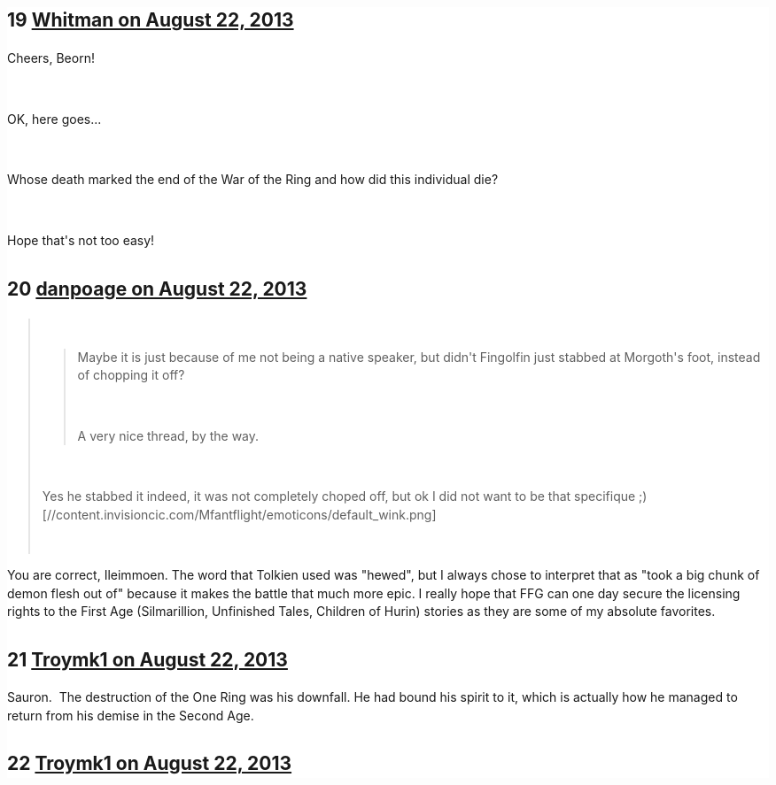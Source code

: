 ## 19 [Whitman on August 22, 2013](https://community.fantasyflightgames.com/topic/88928-tolkien-lore-challenge-game/?do=findComment&comment=847305)

Cheers, Beorn!

 

OK, here goes...

 

Whose death marked the end of the War of the Ring and how did this individual die?

 

Hope that's not too easy!

## 20 [danpoage on August 22, 2013](https://community.fantasyflightgames.com/topic/88928-tolkien-lore-challenge-game/?do=findComment&comment=847310)

>  
> 
> > Maybe it is just because of me not being a native speaker, but didn't Fingolfin just stabbed at Morgoth's foot, instead of chopping it off?
> > 
> >  
> > 
> > A very nice thread, by the way.
> 
>  
> 
> Yes he stabbed it indeed, it was not completely choped off, but ok I did not want to be that specifique ;) [//content.invisioncic.com/Mfantflight/emoticons/default_wink.png]
> 
>  

You are correct, Ileimmoen. The word that Tolkien used was "hewed", but I always chose to interpret that as "took a big chunk of demon flesh out of" because it makes the battle that much more epic. I really hope that FFG can one day secure the licensing rights to the First Age (Silmarillion, Unfinished Tales, Children of Hurin) stories as they are some of my absolute favorites.

## 21 [Troymk1 on August 22, 2013](https://community.fantasyflightgames.com/topic/88928-tolkien-lore-challenge-game/?do=findComment&comment=847311)

Sauron.  The destruction of the One Ring was his downfall. He had bound his spirit to it, which is actually how he managed to return from his demise in the Second Age.

## 22 [Troymk1 on August 22, 2013](https://community.fantasyflightgames.com/topic/88928-tolkien-lore-challenge-game/?do=findComment&comment=847314)

